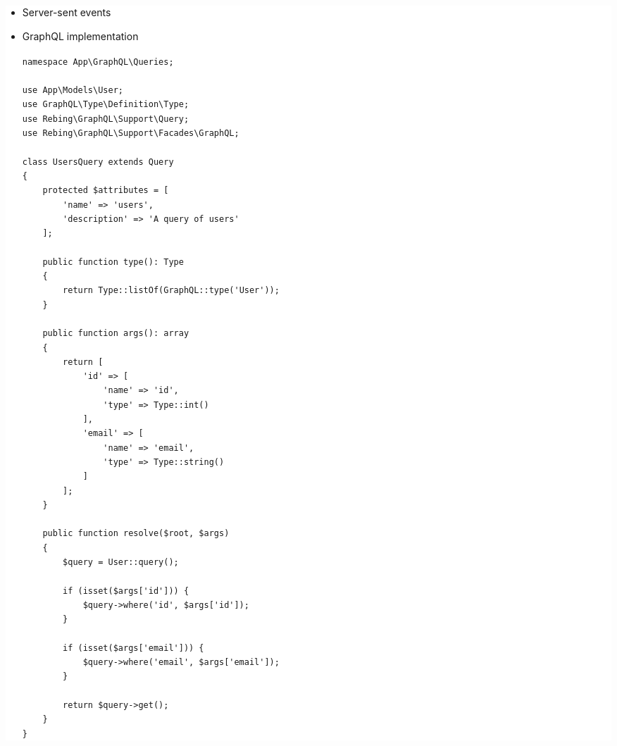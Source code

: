 - Server-sent events
- GraphQL implementation

  ```php:app/GraphQL/Queries/UsersQuery.php
  namespace App\GraphQL\Queries;
  
  use App\Models\User;
  use GraphQL\Type\Definition\Type;
  use Rebing\GraphQL\Support\Query;
  use Rebing\GraphQL\Support\Facades\GraphQL;
  
  class UsersQuery extends Query
  {
      protected $attributes = [
          'name' => 'users',
          'description' => 'A query of users'
      ];
      
      public function type(): Type
      {
          return Type::listOf(GraphQL::type('User'));
      }
      
      public function args(): array
      {
          return [
              'id' => [
                  'name' => 'id',
                  'type' => Type::int()
              ],
              'email' => [
                  'name' => 'email',
                  'type' => Type::string()
              ]
          ];
      }
      
      public function resolve($root, $args)
      {
          $query = User::query();
          
          if (isset($args['id'])) {
              $query->where('id', $args['id']);
          }
          
          if (isset($args['email'])) {
              $query->where('email', $args['email']);
          }
          
          return $query->get();
      }
  }
  ```
